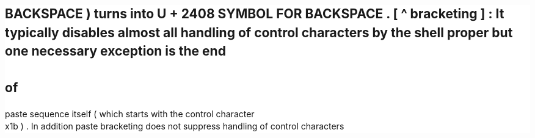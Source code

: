 BACKSPACE
)
turns
into
U
+
2408
SYMBOL
FOR
BACKSPACE
.
[
^
bracketing
]
:
It
typically
disables
almost
all
handling
of
control
characters
by
the
shell
proper
but
one
necessary
exception
is
the
end
-
of
-
paste
sequence
itself
(
which
starts
with
the
control
character
\
x1b
)
.
In
addition
paste
bracketing
does
not
suppress
handling
of
control
characters